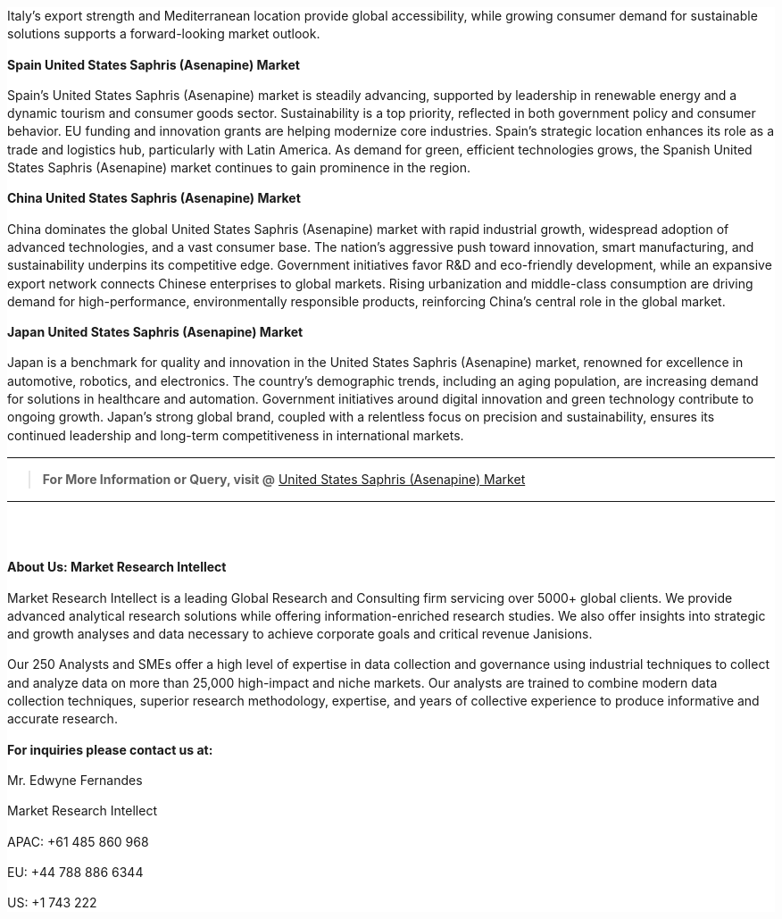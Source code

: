 Italy&rsquo;s export strength and Mediterranean location provide global accessibility, while growing consumer demand for sustainable solutions supports a forward-looking market outlook.</p><p class="" data-start="4424" data-end="4975"><strong data-start="4424" data-end="4445">Spain United States Saphris (Asenapine) Market</strong></p><p class="" data-start="4424" data-end="4975">Spain&rsquo;s United States Saphris (Asenapine) market is steadily advancing, supported by leadership in renewable energy and a dynamic tourism and consumer goods sector. Sustainability is a top priority, reflected in both government policy and consumer behavior. EU funding and innovation grants are helping modernize core industries. Spain&rsquo;s strategic location enhances its role as a trade and logistics hub, particularly with Latin America. As demand for green, efficient technologies grows, the Spanish United States Saphris (Asenapine) market continues to gain prominence in the region.</p><p class="" data-start="4977" data-end="5589"><strong data-start="4977" data-end="4998">China United States Saphris (Asenapine) Market</strong></p><p class="" data-start="4977" data-end="5589">China dominates the global United States Saphris (Asenapine) market with rapid industrial growth, widespread adoption of advanced technologies, and a vast consumer base. The nation&rsquo;s aggressive push toward innovation, smart manufacturing, and sustainability underpins its competitive edge. Government initiatives favor R&amp;D and eco-friendly development, while an expansive export network connects Chinese enterprises to global markets. Rising urbanization and middle-class consumption are driving demand for high-performance, environmentally responsible products, reinforcing China&rsquo;s central role in the global market.</p><p class="" data-start="5591" data-end="6162"><strong data-start="5591" data-end="5612">Japan United States Saphris (Asenapine) Market</strong></p><p class="" data-start="5591" data-end="6162">Japan is a benchmark for quality and innovation in the United States Saphris (Asenapine) market, renowned for excellence in automotive, robotics, and electronics. The country&rsquo;s demographic trends, including an aging population, are increasing demand for solutions in healthcare and automation. Government initiatives around digital innovation and green technology contribute to ongoing growth. Japan&rsquo;s strong global brand, coupled with a relentless focus on precision and sustainability, ensures its continued leadership and long-term competitiveness in international markets.</p><hr /><blockquote><p><span class="font-[700]"><strong>For More Information or Query, visit&nbsp;@</strong>&nbsp;</span><span class="font-[700]"><a href="https://www.marketresearchintellect.com/product/global-saphris-asenapine-sales-market/?utm_source=Linkedin&utm_medium=019" target="_blank" data-tracking-control-name="article-ssr-frontend-pulse_little-text-block" data-tracking-will-navigate="" data-test-link="">United States Saphris (Asenapine) Market</a></span></p></blockquote><hr /><h3>&nbsp;</h3><p><strong><span class="font-[700]">About Us: Market Research Intellect</span></strong></p><p><span class="">Market Research Intellect is a leading Global Research and Consulting firm servicing over 5000+ global clients. We provide advanced analytical research solutions while offering information-enriched research studies.&nbsp;</span>We also offer insights into strategic and growth analyses and data necessary to achieve corporate goals and critical revenue Janisions.</p><p><span class="">Our 250 Analysts and SMEs offer a high level of expertise in data collection and governance using industrial techniques to collect and analyze data on more than 25,000 high-impact and niche markets. Our analysts are trained to combine modern data collection techniques, superior research methodology, expertise, and years of collective experience to produce informative and accurate research.</span></p><p><strong>For inquiries please contact us at:</strong></p><p>Mr. Edwyne Fernandes</p><p>Market Research Intellect</p><p>APAC: +61 485 860 968</p><p>EU: +44 788 886 6344</p><p>US: +1 743 222